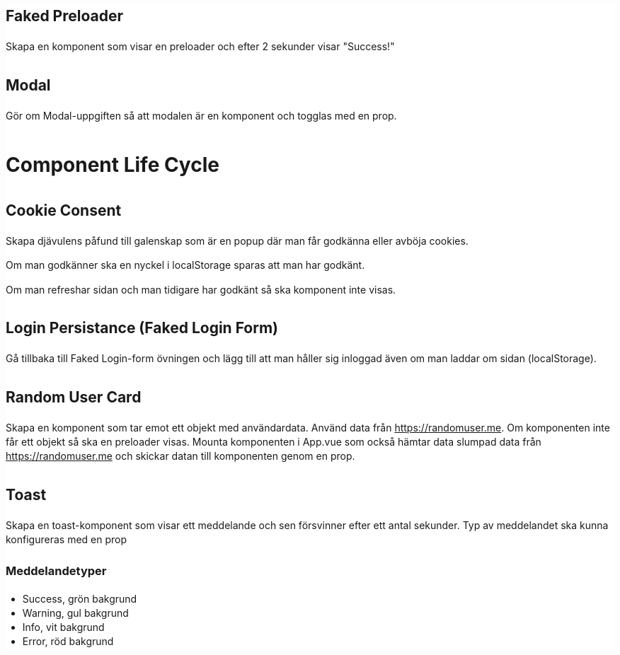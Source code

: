 ## Faked Preloader
Skapa en komponent som visar en preloader och efter 2 sekunder visar "Success!"


## Modal
Gör om Modal-uppgiften så att modalen är en komponent och togglas med en prop.

# Component Life Cycle

## Cookie Consent
Skapa djävulens påfund till galenskap som är en popup där man får godkänna eller avböja cookies.

Om man godkänner ska en nyckel i localStorage sparas att man har godkänt.

Om man refreshar sidan och man tidigare har godkänt så ska komponent inte visas.

## Login Persistance (Faked Login Form)
Gå tillbaka till Faked Login-form övningen och lägg till att man håller sig inloggad även om man laddar om sidan (localStorage).

## Random User Card
Skapa en komponent som tar emot ett objekt med användardata. Använd data från https://randomuser.me. Om komponenten inte får ett objekt så ska en preloader visas.
Mounta komponenten i App.vue som också hämtar data slumpad data från https://randomuser.me och skickar datan till komponenten genom en prop.

## Toast
Skapa en toast-komponent som visar ett meddelande och sen försvinner efter ett antal sekunder. Typ av meddelandet ska kunna konfigureras med en prop

### Meddelandetyper
* Success, grön bakgrund
* Warning, gul bakgrund
* Info,    vit bakgrund
* Error,   röd bakgrund